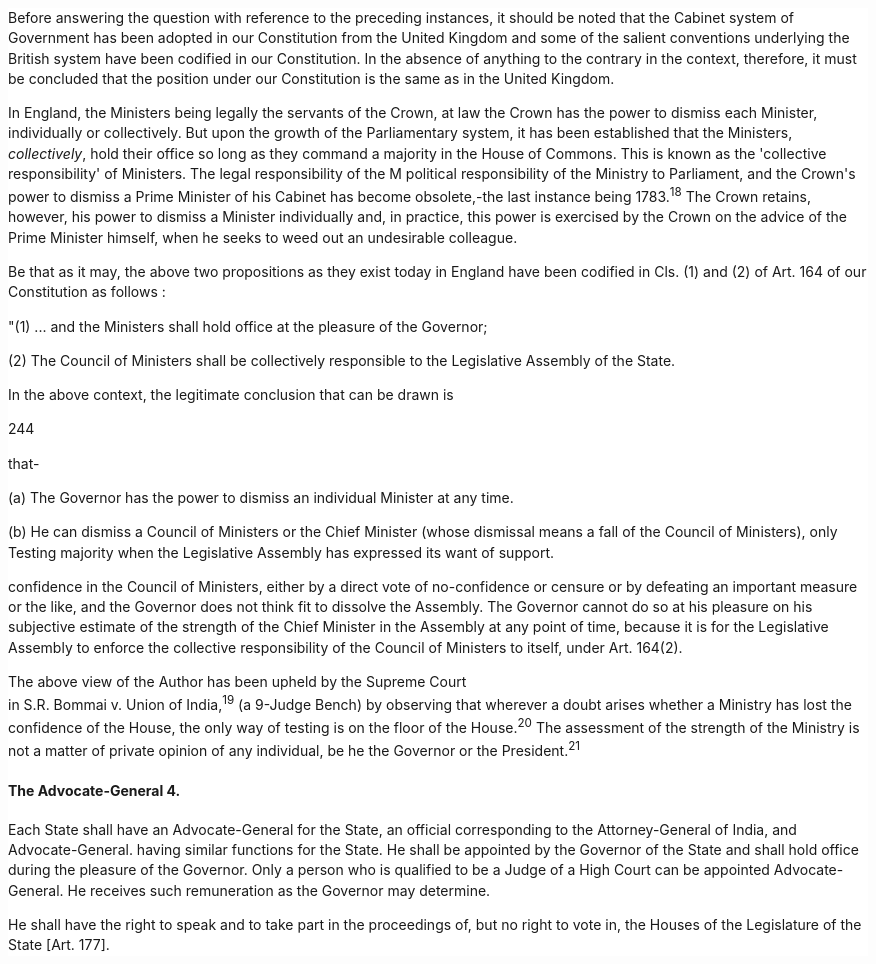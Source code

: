 Before answering the question with reference to the preceding instances, it should be noted that the Cabinet system of Government has been adopted in our Constitution from the United Kingdom and some of the salient conventions underlying the British system have been codified in our Constitution. In the absence of anything to the contrary in the context, therefore, it must be concluded that the position under our Constitution is the same as in the United Kingdom.

In England, the Ministers being legally the servants of the Crown, at law the Crown has the power to dismiss each Minister, individually or collectively. But upon the growth of the Parliamentary system, it has been established that the Ministers, *collectively*, hold their office so long as they command a majority in the House of Commons. This is known as the 'collective responsibility' of Ministers. The legal responsibility of the M political responsibility of the Ministry to Parliament, and the Crown's power to dismiss a Prime Minister of his Cabinet has become obsolete,-the last instance being 1783.<sup>18</sup> The Crown retains, however, his power to dismiss a Minister individually and, in practice, this power is exercised by the Crown on the advice of the Prime Minister himself, when he seeks to weed out an undesirable colleague.

Be that as it may, the above two propositions as they exist today in England have been codified in Cls. (1) and (2) of Art. 164 of our Constitution as follows :

"(1) ... and the Ministers shall hold office at the pleasure of the Governor;

(2) The Council of Ministers shall be collectively responsible to the Legislative Assembly of the State.

In the above context, the legitimate conclusion that can be drawn is

244

that-

(a) The Governor has the power to dismiss an individual Minister at any time.

(b) He can dismiss a Council of Ministers or the Chief Minister (whose dismissal means a fall of the Council of Ministers), only Testing majority when the Legislative Assembly has expressed its want of support.

confidence in the Council of Ministers, either by a direct vote of no-confidence or censure or by defeating an important measure or the like, and the Governor does not think fit to dissolve the Assembly. The Governor cannot do so at his pleasure on his subjective estimate of the strength of the Chief Minister in the Assembly at any point of time, because it is for the Legislative Assembly to enforce the collective responsibility of the Council of Ministers to itself, under Art. 164(2).

The above view of the Author has been upheld by the Supreme Court<br>in S.R. Bommai v. Union of India,<sup>19</sup> (a 9-Judge Bench) by observing that wherever a doubt arises whether a Ministry has lost the confidence of the House, the only way of testing is on the floor of the House.<sup>20</sup> The assessment of the strength of the Ministry is not a matter of private opinion of any individual, be he the Governor or the President.<sup>21</sup>

#### **The Advocate-General** 4.

Each State shall have an Advocate-General for the State, an official corresponding to the Attorney-General of India, and Advocate-General. having similar functions for the State. He shall be appointed by the Governor of the State and shall hold office during the pleasure of the Governor. Only a person who is qualified to be a Judge of a High Court can be appointed Advocate-General. He receives such remuneration as the Governor may determine.

He shall have the right to speak and to take part in the proceedings of, but no right to vote in, the Houses of the Legislature of the State [Art. 177].
